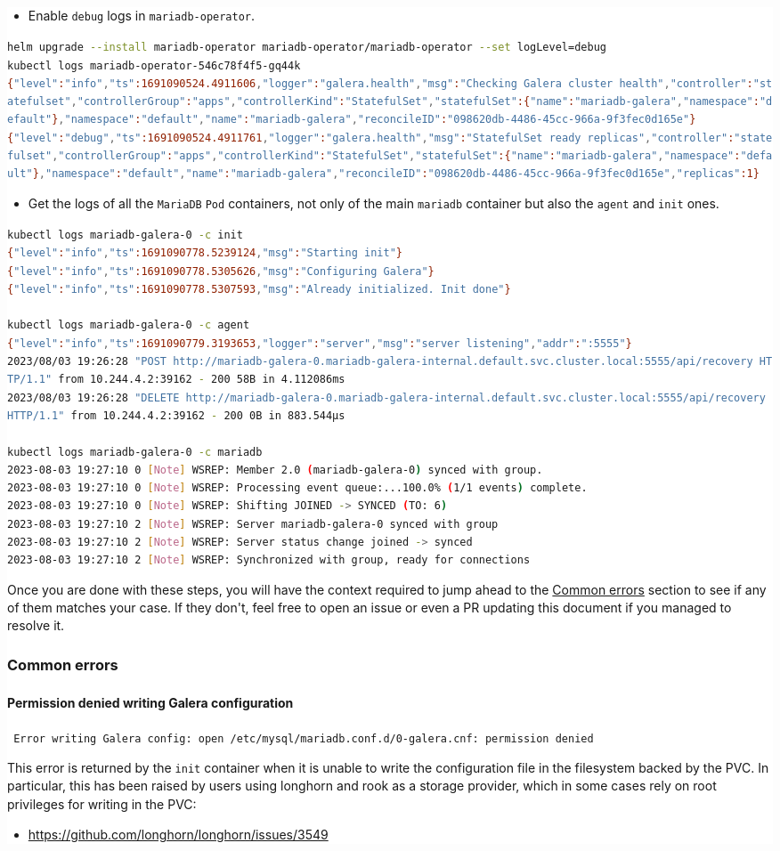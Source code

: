 - Enable `debug` logs in `mariadb-operator`.

```bash
helm upgrade --install mariadb-operator mariadb-operator/mariadb-operator --set logLevel=debug
kubectl logs mariadb-operator-546c78f4f5-gq44k
{"level":"info","ts":1691090524.4911606,"logger":"galera.health","msg":"Checking Galera cluster health","controller":"statefulset","controllerGroup":"apps","controllerKind":"StatefulSet","statefulSet":{"name":"mariadb-galera","namespace":"default"},"namespace":"default","name":"mariadb-galera","reconcileID":"098620db-4486-45cc-966a-9f3fec0d165e"}
{"level":"debug","ts":1691090524.4911761,"logger":"galera.health","msg":"StatefulSet ready replicas","controller":"statefulset","controllerGroup":"apps","controllerKind":"StatefulSet","statefulSet":{"name":"mariadb-galera","namespace":"default"},"namespace":"default","name":"mariadb-galera","reconcileID":"098620db-4486-45cc-966a-9f3fec0d165e","replicas":1}
```

- Get the logs of all the `MariaDB` `Pod` containers, not only of the main `mariadb` container but also the `agent` and `init` ones.
  
```bash
kubectl logs mariadb-galera-0 -c init
{"level":"info","ts":1691090778.5239124,"msg":"Starting init"}
{"level":"info","ts":1691090778.5305626,"msg":"Configuring Galera"}
{"level":"info","ts":1691090778.5307593,"msg":"Already initialized. Init done"}

kubectl logs mariadb-galera-0 -c agent
{"level":"info","ts":1691090779.3193653,"logger":"server","msg":"server listening","addr":":5555"}
2023/08/03 19:26:28 "POST http://mariadb-galera-0.mariadb-galera-internal.default.svc.cluster.local:5555/api/recovery HTTP/1.1" from 10.244.4.2:39162 - 200 58B in 4.112086ms
2023/08/03 19:26:28 "DELETE http://mariadb-galera-0.mariadb-galera-internal.default.svc.cluster.local:5555/api/recovery HTTP/1.1" from 10.244.4.2:39162 - 200 0B in 883.544µs

kubectl logs mariadb-galera-0 -c mariadb
2023-08-03 19:27:10 0 [Note] WSREP: Member 2.0 (mariadb-galera-0) synced with group.
2023-08-03 19:27:10 0 [Note] WSREP: Processing event queue:...100.0% (1/1 events) complete.
2023-08-03 19:27:10 0 [Note] WSREP: Shifting JOINED -> SYNCED (TO: 6)
2023-08-03 19:27:10 2 [Note] WSREP: Server mariadb-galera-0 synced with group
2023-08-03 19:27:10 2 [Note] WSREP: Server status change joined -> synced
2023-08-03 19:27:10 2 [Note] WSREP: Synchronized with group, ready for connections
```

Once you are done with these steps, you will have the context required to jump ahead to the [Common errors](#common-errors) section to see if any of them matches your case.  If they don't, feel free to open an issue or even a PR updating this document if you managed to resolve it.

### Common errors

#### Permission denied writing Galera configuration

```bash
 Error writing Galera config: open /etc/mysql/mariadb.conf.d/0-galera.cnf: permission denied
```
This error is returned by the `init` container when it is unable to write the configuration file in the filesystem backed by the PVC. In particular, this has been raised by users using longhorn and rook as a storage provider, which in some cases rely on root privileges for writing in the PVC:
- https://github.com/longhorn/longhorn/issues/3549
